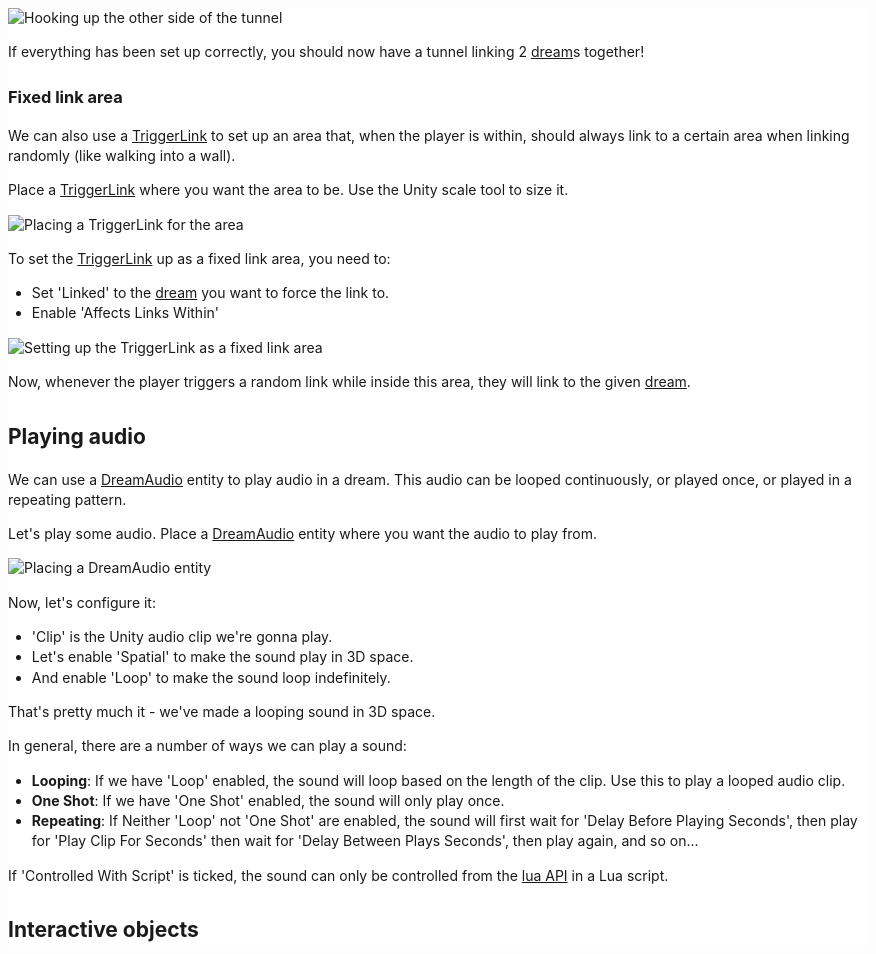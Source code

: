 ![Hooking up the other side of the tunnel](/img/tutorials/Tutorial30.png)

If everything has been set up correctly, you should now have a tunnel linking 2 [dream](../assets/#dream)s together!

### Fixed link area

We can also use a [TriggerLink](../entities/#triggerlink) to set up an area that, when the player is within, should always link to a certain area when linking randomly (like walking into a wall).

Place a [TriggerLink](../entities/#triggerlink) where you want the area to be. Use the Unity scale tool to size it.

![Placing a TriggerLink for the area](/img/tutorials/Tutorial31.png)

To set the [TriggerLink](../entities/#triggerlink) up as a fixed link area, you need to:

- Set 'Linked' to the [dream](../assets/#dream) you want to force the link to.
- Enable 'Affects Links Within'

![Setting up the TriggerLink as a fixed link area](/img/tutorials/Tutorial32.png)

Now, whenever the player triggers a random link while inside this area, they will link to the given [dream](../assets/#dream).

## Playing audio

We can use a [DreamAudio](../entities/#dreamaudio) entity to play audio in a dream. This audio can be looped continuously, or played once, or played in a repeating pattern.

Let's play some audio. Place a [DreamAudio](../entities/#dreamaudio) entity where you want the audio to play from.

![Placing a DreamAudio entity](/img/tutorials/Tutorial33.png)

Now, let's configure it:

- 'Clip' is the Unity audio clip we're gonna play.
- Let's enable 'Spatial' to make the sound play in 3D space.
- And enable 'Loop' to make the sound loop indefinitely.

That's pretty much it - we've made a looping sound in 3D space.

In general, there are a number of ways we can play a sound:

- **Looping**: If we have 'Loop' enabled, the sound will loop based on the length of the clip. Use this to play a looped audio clip.
- **One Shot**: If we have 'One Shot' enabled, the sound will only play once.
- **Repeating**: If Neither 'Loop' not 'One Shot' are enabled, the sound will first wait for 'Delay Before Playing Seconds', then play for 'Play Clip For Seconds' then wait for 'Delay Between Plays Seconds', then play again, and so on...

If 'Controlled With Script' is ticked, the sound can only be controlled from the [lua API](../lua/#dreamaudio) in a Lua script.

## Interactive objects
